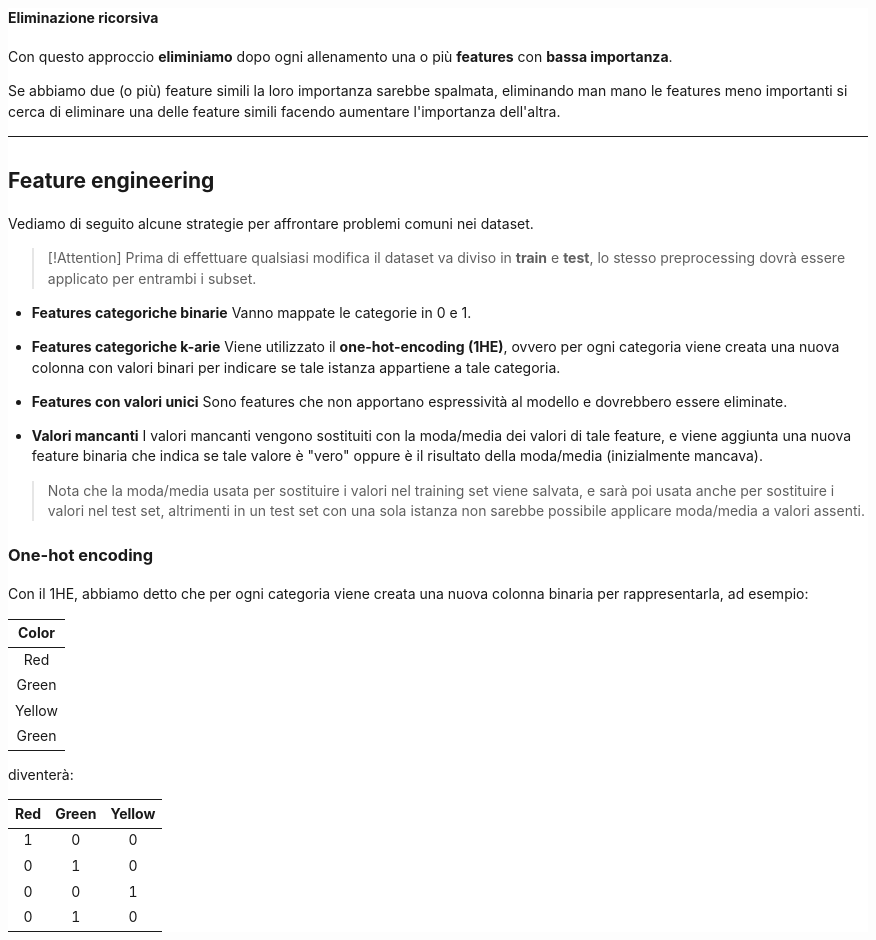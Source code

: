 #### Eliminazione ricorsiva
Con questo approccio **eliminiamo** dopo ogni allenamento una o più **features** con **bassa importanza**.

Se abbiamo due (o più)  feature simili la loro importanza sarebbe spalmata, eliminando man mano le features meno importanti si cerca di eliminare una delle feature simili facendo aumentare l'importanza dell'altra.

---
## Feature engineering
Vediamo di seguito alcune strategie per affrontare problemi comuni nei dataset.

>[!Attention]
>Prima di effettuare qualsiasi modifica il dataset va diviso in **train** e **test**, lo stesso preprocessing dovrà essere applicato per entrambi i subset.

- **Features categoriche binarie**
	Vanno mappate le categorie in $0$ e $1$.

- **Features categoriche k-arie**
	Viene utilizzato il **one-hot-encoding (1HE)**, ovvero per ogni categoria viene creata una nuova colonna con valori binari per indicare se tale istanza appartiene a tale categoria.

- **Features con valori unici**
	Sono features che non apportano espressività al modello e dovrebbero essere eliminate.

- **Valori mancanti**
	I valori mancanti vengono sostituiti con la moda/media dei valori di tale feature, e viene aggiunta una nuova feature binaria che indica se tale valore è "vero" oppure è il risultato della moda/media (inizialmente mancava).

>Nota che la moda/media usata per sostituire i valori nel training set viene salvata, e sarà poi usata anche per sostituire i valori nel test set, altrimenti in un test set con una sola istanza non sarebbe possibile applicare moda/media a valori assenti.

### One-hot encoding
Con il 1HE, abbiamo detto che per ogni categoria viene creata una nuova colonna binaria per rappresentarla, ad esempio:

| Color  |
| :----: |
|  Red   |
| Green  |
| Yellow |
| Green  |

diventerà:

| Red | Green | Yellow |
| :-: | :---: | :----: |
|  1  |   0   |   0    |
|  0  |   1   |   0    |
|  0  |   0   |   1    |
|  0  |   1   |   0    |
